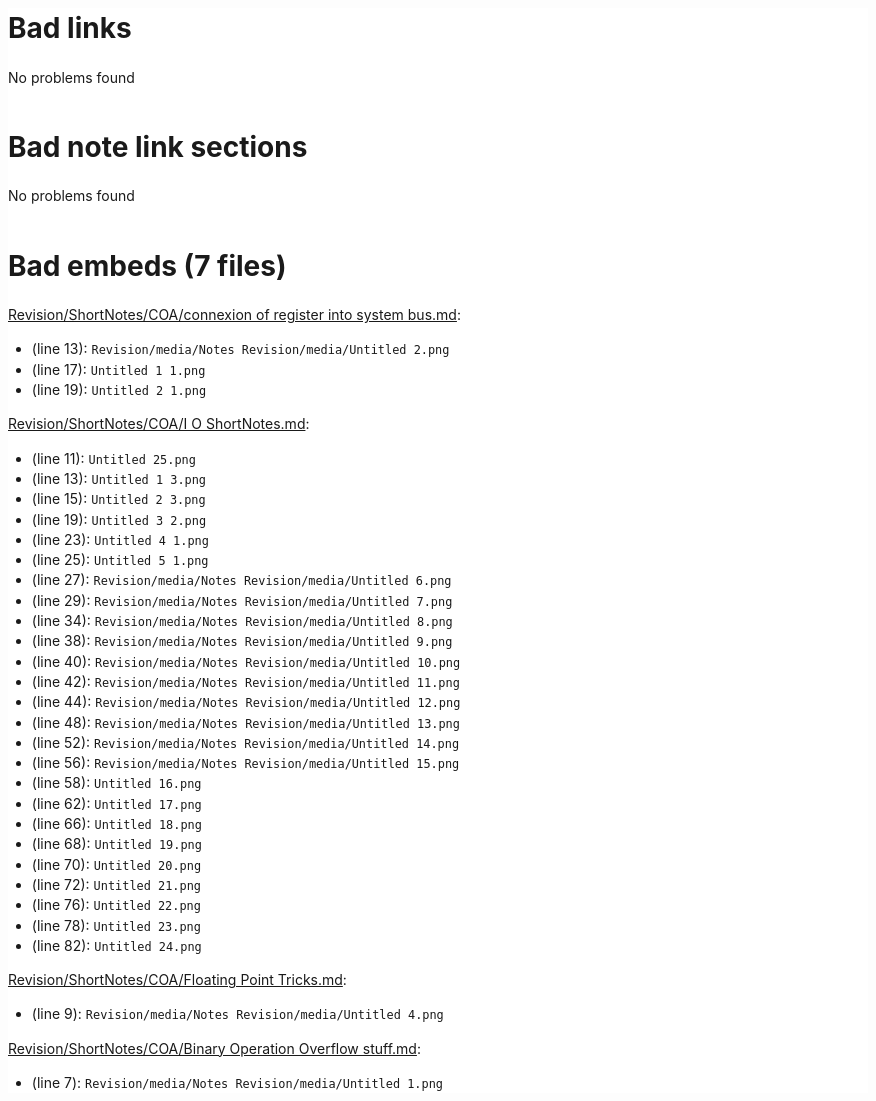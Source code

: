 # Bad links 
No problems found



# Bad note link sections
No problems found



# Bad embeds (7 files)
[Revision/ShortNotes/COA/connexion of register into system bus.md](Revision/ShortNotes/COA/connexion%20of%20register%20into%20system%20bus.md): 
- (line 13): `Revision/media/Notes Revision/media/Untitled 2.png`
- (line 17): `Untitled 1 1.png`
- (line 19): `Untitled 2 1.png`


[Revision/ShortNotes/COA/I O ShortNotes.md](Revision/ShortNotes/COA/I%20O%20ShortNotes.md): 
- (line 11): `Untitled 25.png`
- (line 13): `Untitled 1 3.png`
- (line 15): `Untitled 2 3.png`
- (line 19): `Untitled 3 2.png`
- (line 23): `Untitled 4 1.png`
- (line 25): `Untitled 5 1.png`
- (line 27): `Revision/media/Notes Revision/media/Untitled 6.png`
- (line 29): `Revision/media/Notes Revision/media/Untitled 7.png`
- (line 34): `Revision/media/Notes Revision/media/Untitled 8.png`
- (line 38): `Revision/media/Notes Revision/media/Untitled 9.png`
- (line 40): `Revision/media/Notes Revision/media/Untitled 10.png`
- (line 42): `Revision/media/Notes Revision/media/Untitled 11.png`
- (line 44): `Revision/media/Notes Revision/media/Untitled 12.png`
- (line 48): `Revision/media/Notes Revision/media/Untitled 13.png`
- (line 52): `Revision/media/Notes Revision/media/Untitled 14.png`
- (line 56): `Revision/media/Notes Revision/media/Untitled 15.png`
- (line 58): `Untitled 16.png`
- (line 62): `Untitled 17.png`
- (line 66): `Untitled 18.png`
- (line 68): `Untitled 19.png`
- (line 70): `Untitled 20.png`
- (line 72): `Untitled 21.png`
- (line 76): `Untitled 22.png`
- (line 78): `Untitled 23.png`
- (line 82): `Untitled 24.png`


[Revision/ShortNotes/COA/Floating Point Tricks.md](Revision/ShortNotes/COA/Floating%20Point%20Tricks.md): 
- (line 9): `Revision/media/Notes Revision/media/Untitled 4.png`


[Revision/ShortNotes/COA/Binary Operation Overflow stuff.md](Revision/ShortNotes/COA/Binary%20Operation%20Overflow%20stuff.md): 
- (line 7): `Revision/media/Notes Revision/media/Untitled 1.png`
